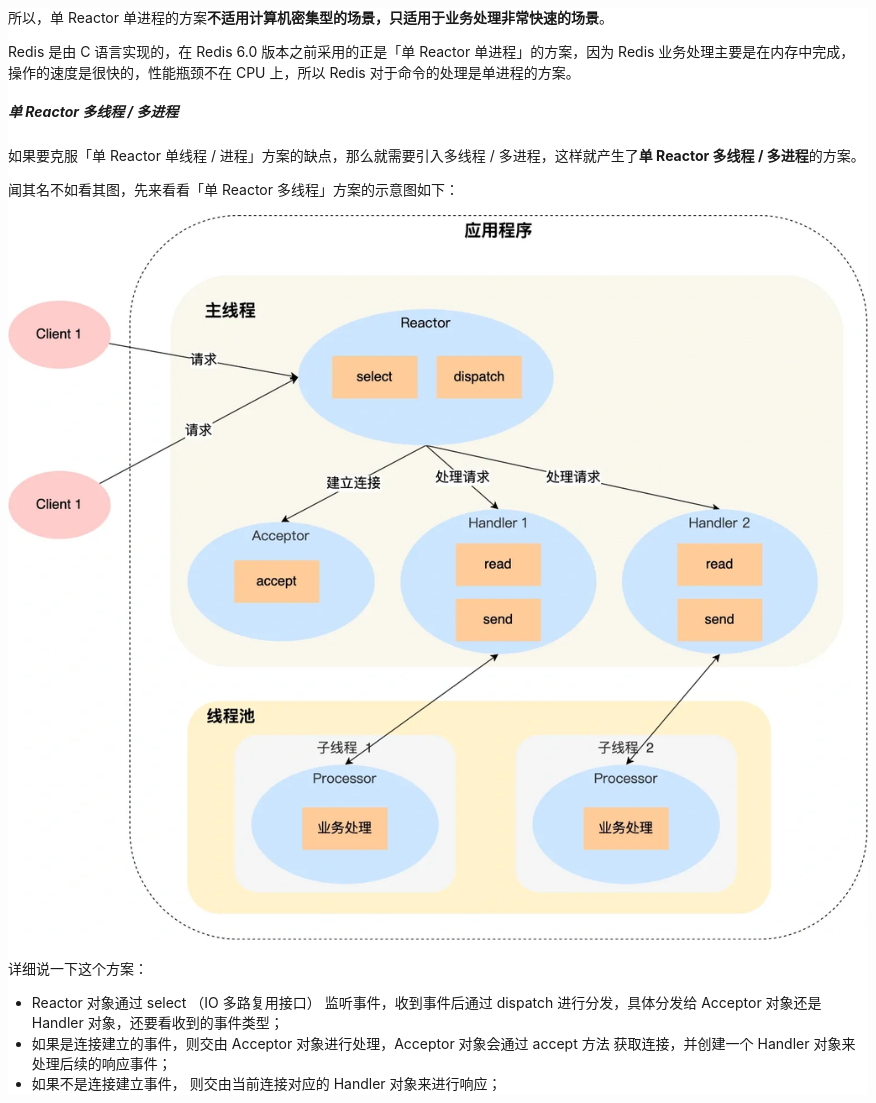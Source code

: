 所以，单 Reactor 单进程的方案**不适用计算机密集型的场景，只适用于业务处理非常快速的场景**。

Redis 是由 C 语言实现的，在 Redis 6.0 版本之前采用的正是「单 Reactor 单进程」的方案，因为 Redis 业务处理主要是在内存中完成，操作的速度是很快的，性能瓶颈不在 CPU 上，所以 Redis 对于命令的处理是单进程的方案。



##### 单 Reactor 多线程 / 多进程

如果要克服「单 Reactor 单线程 / 进程」方案的缺点，那么就需要引入多线程 / 多进程，这样就产生了**单 Reactor 多线程 / 多进程**的方案。

闻其名不如看其图，先来看看「单 Reactor 多线程」方案的示意图如下：

![image-20220725152423113](./personal_images/image-20220725152423113.webp)

详细说一下这个方案：

- Reactor 对象通过 select （IO 多路复用接口） 监听事件，收到事件后通过 dispatch 进行分发，具体分发给 Acceptor 对象还是 Handler 对象，还要看收到的事件类型；
- 如果是连接建立的事件，则交由 Acceptor 对象进行处理，Acceptor 对象会通过 accept 方法 获取连接，并创建一个 Handler 对象来处理后续的响应事件；
- 如果不是连接建立事件， 则交由当前连接对应的 Handler 对象来进行响应；
